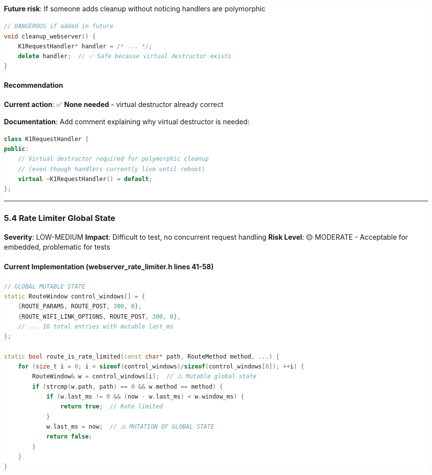 **Future risk**: If someone adds cleanup without noticing handlers are polymorphic
```cpp
// DANGEROUS if added in future
void cleanup_webserver() {
    K1RequestHandler* handler = /* ... */;
    delete handler;  // ✅ Safe because virtual destructor exists
}
```

#### Recommendation

**Current action**: ✅ **None needed** - virtual destructor already correct

**Documentation**: Add comment explaining why virtual destructor is needed:
```cpp
class K1RequestHandler {
public:
    // Virtual destructor required for polymorphic cleanup
    // (even though handlers currently live until reboot)
    virtual ~K1RequestHandler() = default;
};
```

---

### 5.4 Rate Limiter Global State

**Severity**: LOW-MEDIUM
**Impact**: Difficult to test, no concurrent request handling
**Risk Level**: 🟡 MODERATE - Acceptable for embedded, problematic for tests

#### Current Implementation (webserver_rate_limiter.h lines 41-58)

```cpp
// GLOBAL MUTABLE STATE
static RouteWindow control_windows[] = {
    {ROUTE_PARAMS, ROUTE_POST, 300, 0},
    {ROUTE_WIFI_LINK_OPTIONS, ROUTE_POST, 300, 0},
    // ... 16 total entries with mutable last_ms
};

static bool route_is_rate_limited(const char* path, RouteMethod method, ...) {
    for (size_t i = 0; i < sizeof(control_windows)/sizeof(control_windows[0]); ++i) {
        RouteWindow& w = control_windows[i];  // ⚠️ Mutable global state
        if (strcmp(w.path, path) == 0 && w.method == method) {
            if (w.last_ms != 0 && (now - w.last_ms) < w.window_ms) {
                return true;  // Rate limited
            }
            w.last_ms = now;  // ⚠️ MUTATION OF GLOBAL STATE
            return false;
        }
    }
}
```
